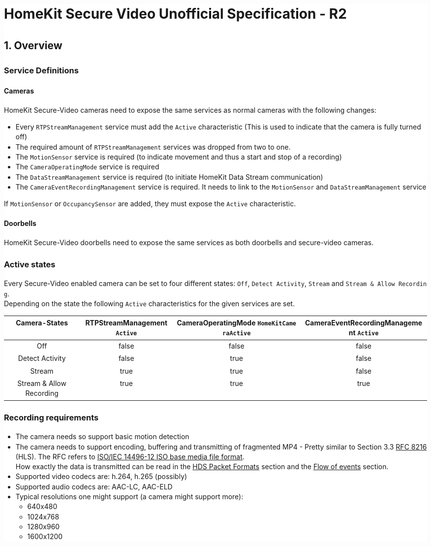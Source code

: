 # HomeKit Secure Video Unofficial Specification - R2

## 1. Overview

### Service Definitions

#### Cameras

HomeKit Secure-Video cameras need to expose the same services as normal cameras with the following changes: 

* Every `RTPStreamManagement` service must add the `Active` characteristic
(This is used to indicate that the camera is fully turned off)
* The required amount of `RTPStreamManagement` services was dropped from two to one.
* The `MotionSensor` service is required (to indicate movement and thus a start and stop of a recording)
* The `CameraOperatingMode` service is required
* The `DataStreamManagement` service is required (to initiate HomeKit Data Stream communication)
* The `CameraEventRecordingManagement` service is required. It needs to link to the `MotionSensor` and `DataStreamManagement` service

If `MotionSensor` or `OccupancySensor` are added, they must expose the `Active` characteristic.

#### Doorbells

HomeKit Secure-Video doorbells need to expose the same services as both doorbells and secure-video cameras.

### Active states

Every Secure-Video enabled camera can be set to four different states: `Off`, `Detect Activity`, `Stream`
and `Stream & Allow Recording`.  
Depending on the state the following `Active` characteristics for the given services are set.

| Camera-States            | RTPStreamManagement `Active` | CameraOperatingMode `HomeKitCameraActive` | CameraEventRecordingManagement `Active` | 
| :----------------------: | :---: | :---: | :---: |
| Off                      | false | false | false |
| Detect Activity          | false  | true | false |
| Stream                   | true  | true  | false |
| Stream & Allow Recording | true  | true  | true  |

### Recording requirements

* The camera needs so support basic motion detection
* The camera needs to support encoding, buffering and transmitting of fragmented MP4 - Pretty similar to Section 3.3 
[RFC 8216](https://tools.ietf.org/html/rfc8216#section-3.3) (HLS). The RFC refers to
[ISO/IEC 14496-12 ISO base media file format](https://mpeg.chiariglione.org/standards/mpeg-4/iso-base-media-file-format/text-isoiec-14496-12-5th-edition).  
How exactly the data is transmitted can be read
in the [HDS Packet Formats](#4-homekit-data-stream-packet-formats) section and the [Flow of events](#6-flow-of-events)
section.
* Supported video codecs are: h.264, h.265 (possibly)
* Supported audio codecs are: AAC-LC, AAC-ELD
* Typical resolutions one might support (a camera might support more):
    * 640x480
    * 1024x768
    * 1280x960
    * 1600x1200
